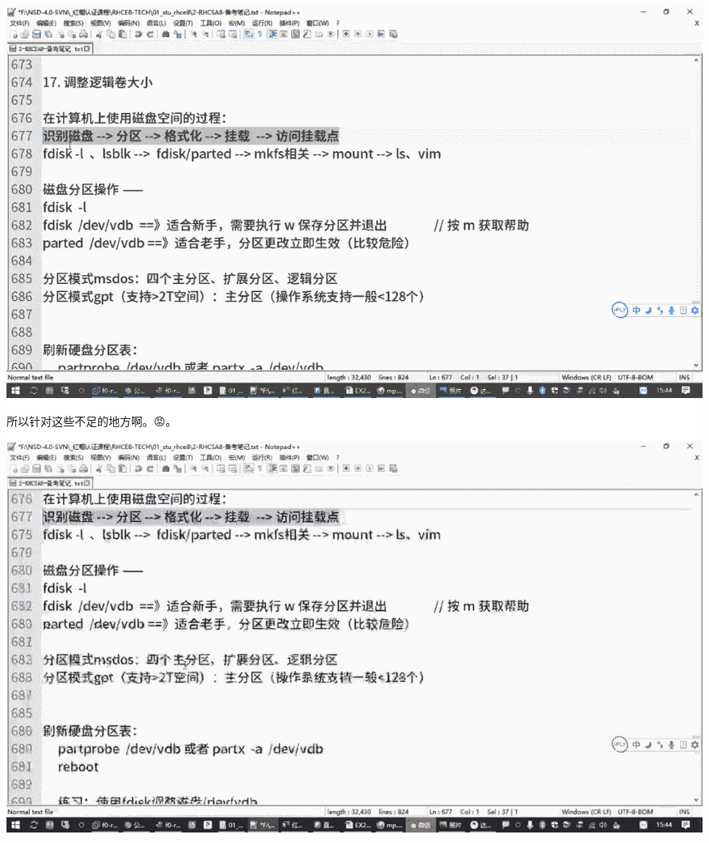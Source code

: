 ![](img/3e6d167ef264f790ac06fae66e312d66_17.png)

所以针对这些不足的地方啊。😡。

![](img/3e6d167ef264f790ac06fae66e312d66_19.png)
